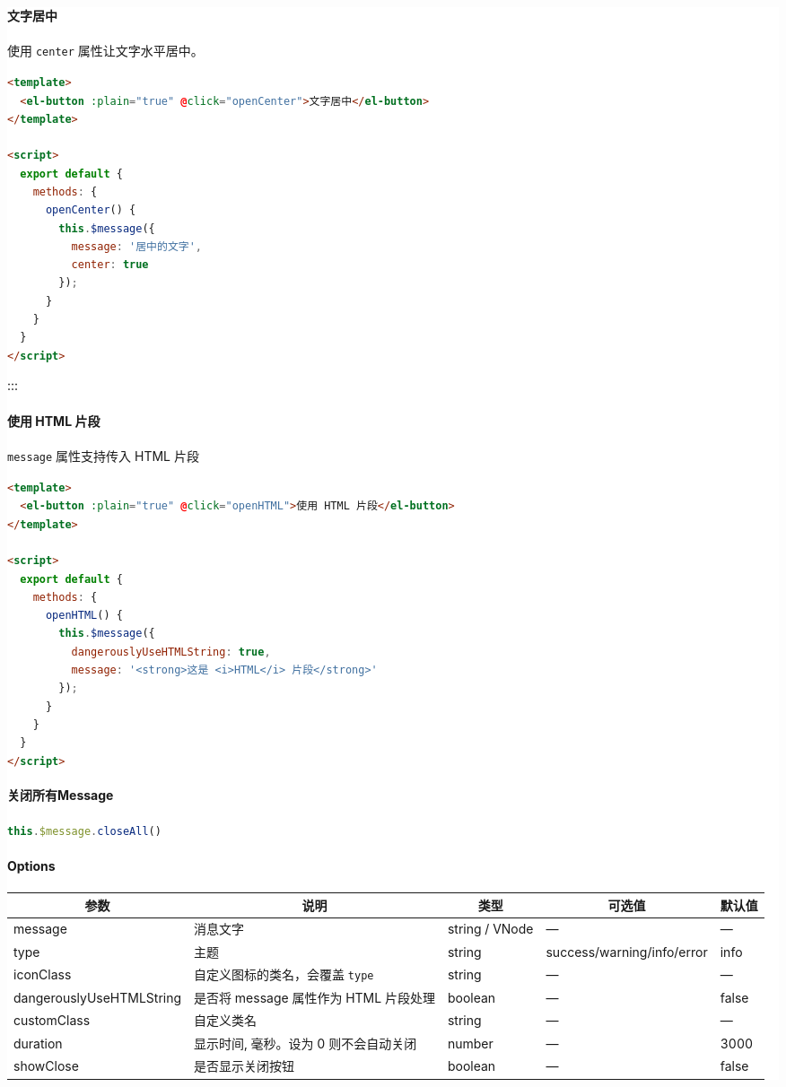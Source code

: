 #### 文字居中
使用 `center` 属性让文字水平居中。

```html
<template>
  <el-button :plain="true" @click="openCenter">文字居中</el-button>
</template>

<script>
  export default {
    methods: {
      openCenter() {
        this.$message({
          message: '居中的文字',
          center: true
        });
      }
    }
  }
</script>
```
:::

#### 使用 HTML 片段
`message` 属性支持传入 HTML 片段

```html
<template>
  <el-button :plain="true" @click="openHTML">使用 HTML 片段</el-button>
</template>

<script>
  export default {
    methods: {
      openHTML() {
        this.$message({
          dangerouslyUseHTMLString: true,
          message: '<strong>这是 <i>HTML</i> 片段</strong>'
        });
      }
    }
  }
</script>
```

#### 关闭所有Message

```javascript
this.$message.closeAll()
```

#### Options
| 参数      | 说明          | 类型      | 可选值                           | 默认值  |
|---------- |-------------- |---------- |--------------------------------  |-------- |
| message | 消息文字 | string / VNode | — | — |
| type | 主题 | string | success/warning/info/error | info |
| iconClass | 自定义图标的类名，会覆盖 `type` | string | — | — |
| dangerouslyUseHTMLString | 是否将 message 属性作为 HTML 片段处理 | boolean | — | false |
| customClass | 自定义类名 | string | — | — |
| duration | 显示时间, 毫秒。设为 0 则不会自动关闭 | number | — | 3000 |
| showClose | 是否显示关闭按钮 | boolean | — | false |